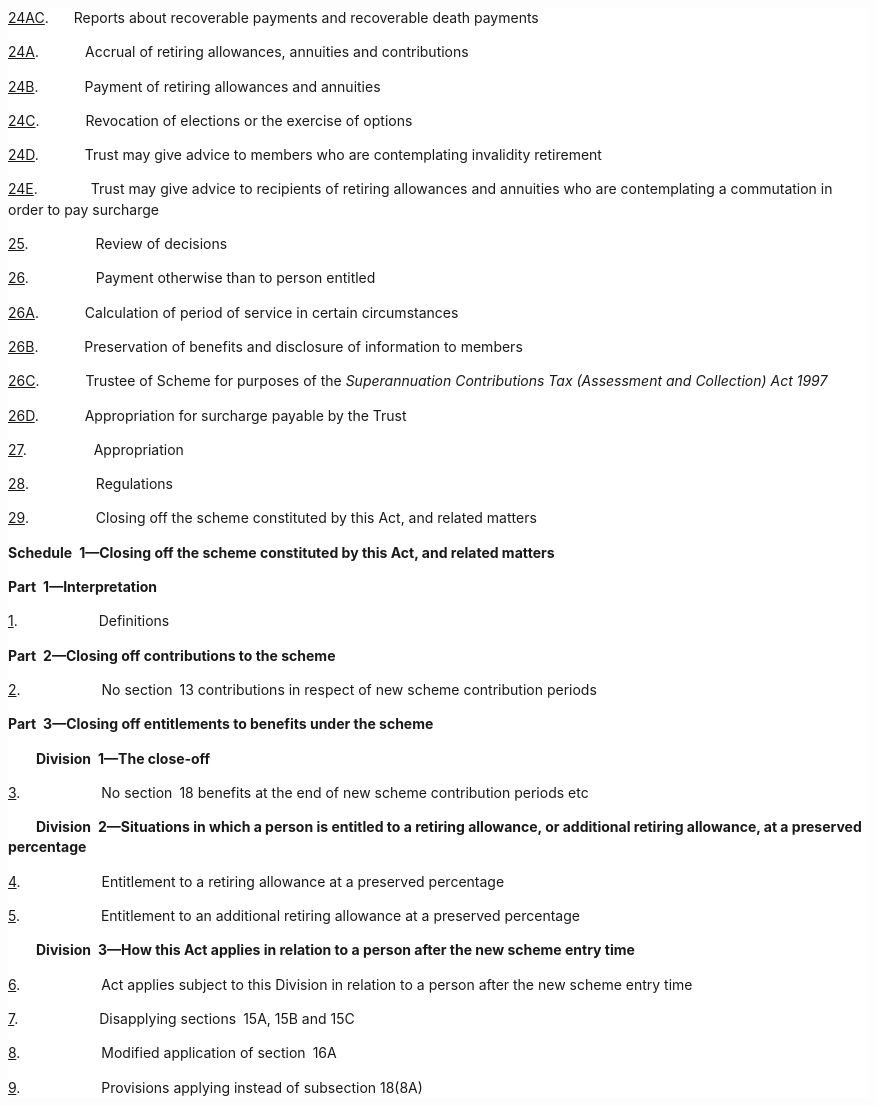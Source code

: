 [24AC](#24AC).    Reports about recoverable payments and recoverable death payments

[24A](#24A).       Accrual of retiring allowances, annuities and contributions

[24B](#24B).       Payment of retiring allowances and annuities

[24C](#24C).       Revocation of elections or the exercise of options

[24D](#24D).       Trust may give advice to members who are contemplating invalidity retirement

[24E](#24E).        Trust may give advice to recipients of retiring allowances and annuities who are contemplating a commutation in order to pay surcharge

[25](#25).          Review of decisions

[26](#26).          Payment otherwise than to person entitled

[26A](#26A).       Calculation of period of service in certain circumstances

[26B](#26B).       Preservation of benefits and disclosure of information to members

[26C](#26C).       Trustee of Scheme for purposes of the _Superannuation Contributions Tax (Assessment and Collection) Act 1997_

[26D](#26D).       Appropriation for surcharge payable by the Trust

[27](#27).          Appropriation

[28](#28).          Regulations

[29](#29).          Closing off the scheme constituted by this Act, and related matters

**Schedule 1—Closing off the scheme constituted by this Act, and related matters** 

**Part 1—Interpretation**

[1](#1).            Definitions

**Part 2—Closing off contributions to the scheme**

[2](#2).            No section 13 contributions in respect of new scheme contribution periods

**Part 3—Closing off entitlements to benefits under the scheme** 

    **Division 1—The close‑off**

[3](#3).            No section 18 benefits at the end of new scheme contribution periods etc 

    **Division 2—Situations in which a person is entitled to a retiring allowance, or additional retiring allowance, at a preserved percentage**

[4](#4).            Entitlement to a retiring allowance at a preserved percentage

[5](#5).            Entitlement to an additional retiring allowance at a preserved percentage

    **Division 3—How this Act applies in relation to a person after the new scheme entry time**

[6](#6).            Act applies subject to this Division in relation to a person after the new scheme entry time

[7](#7).            Disapplying sections 15A, 15B and 15C

[8](#8).            Modified application of section 16A

[9](#9).            Provisions applying instead of subsection 18(8A)
